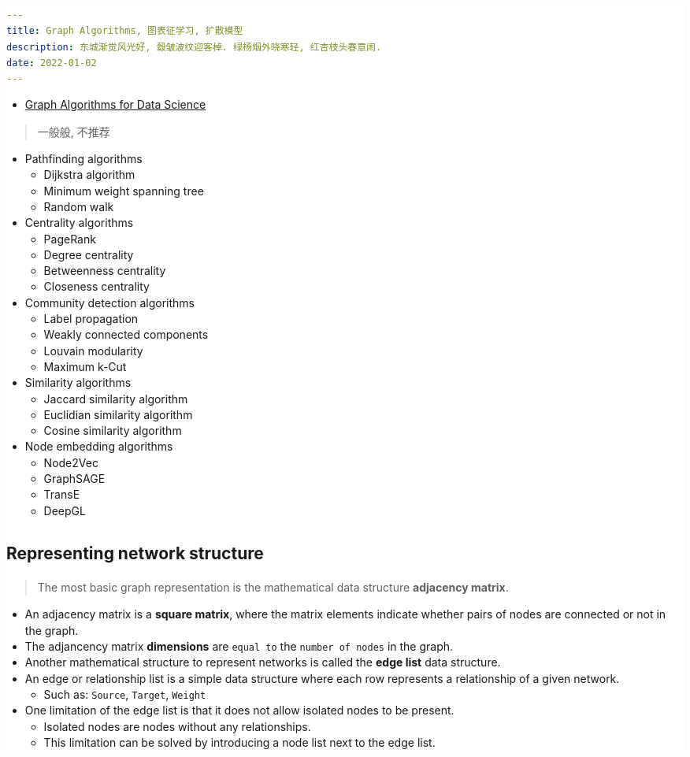 ```yaml
---
title: Graph Algorithms, 图表征学习, 扩散模型
description: 东城渐觉风光好, 縠皱波纹迎客棹. 绿杨烟外晓寒轻, 红杏枝头春意闹.
date: 2022-01-02
---
```


- [Graph Algorithms for Data Science](https://www.manning.com/books/graph-algorithms-for-data-science)

> 一般般, 不推荐

- Pathfinding algorithms
  - Dijkstra algorithm
  - Minimum weight spanning tree
  - Random walk
- Centrality algorithms
  - PageRank
  - Degree centrality
  - Betweenness centrality
  - Closeness centrality
- Community detection algorithms
  - Label propagation
  - Weakly connected components
  - Louvain modularity
  - Maximum k-Cut
- Similarity algorithms
  - Jaccard similarity algorithm
  - Euclidian similarity algorithm
  - Cosine similarity algorithm
- Node embedding algorithms
  - Node2Vec
  - GraphSAGE
  - TransE
  - DeepGL

## Representing network structure

> The most basic graph representation is the
  mathematical data structure **adjacency matrix**.

- An adjacency matrix is a **square matrix**, where
  the matrix elements indicate whether pairs of
  nodes are connected or not in the graph.
- The adjancency matrix **dimensions** are
  `equal to` the `number of nodes` in the graph.
- Another mathematical structure to represent
  networks is called the **edge list** data structure.
- An edge or relationship list is a simple
  data structure where each row represents a
  relationship of a given network.
  - Such as: `Source`, `Target`, `Weight`
- One limitation of the edge list is that it does not
    allow isolated nodes to be present.
  - Isolated nodes are nodes without any relationships.
  - This limitation can be solved by introducing a
    node list next to the edge list.
